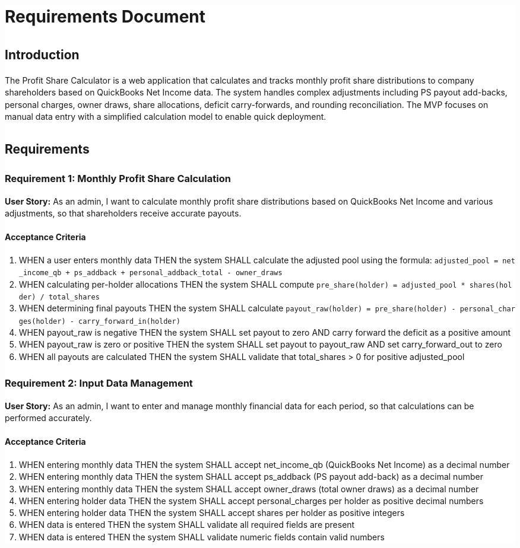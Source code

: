# Requirements Document

## Introduction

The Profit Share Calculator is a web application that calculates and tracks monthly profit share distributions to company shareholders based on QuickBooks Net Income data. The system handles complex adjustments including PS payout add-backs, personal charges, owner draws, share allocations, deficit carry-forwards, and rounding reconciliation. The MVP focuses on manual data entry with a simplified calculation model to enable quick deployment.

## Requirements

### Requirement 1: Monthly Profit Share Calculation

**User Story:** As an admin, I want to calculate monthly profit share distributions based on QuickBooks Net Income and various adjustments, so that shareholders receive accurate payouts.

#### Acceptance Criteria

1. WHEN a user enters monthly data THEN the system SHALL calculate the adjusted pool using the formula: `adjusted_pool = net_income_qb + ps_addback + personal_addback_total - owner_draws`
2. WHEN calculating per-holder allocations THEN the system SHALL compute `pre_share(holder) = adjusted_pool * shares(holder) / total_shares`
3. WHEN determining final payouts THEN the system SHALL calculate `payout_raw(holder) = pre_share(holder) - personal_charges(holder) - carry_forward_in(holder)`
4. WHEN payout_raw is negative THEN the system SHALL set payout to zero AND carry forward the deficit as a positive amount
5. WHEN payout_raw is zero or positive THEN the system SHALL set payout to payout_raw AND set carry_forward_out to zero
6. WHEN all payouts are calculated THEN the system SHALL validate that total_shares > 0 for positive adjusted_pool

### Requirement 2: Input Data Management

**User Story:** As an admin, I want to enter and manage monthly financial data for each period, so that calculations can be performed accurately.

#### Acceptance Criteria

1. WHEN entering monthly data THEN the system SHALL accept net_income_qb (QuickBooks Net Income) as a decimal number
2. WHEN entering monthly data THEN the system SHALL accept ps_addback (PS payout add-back) as a decimal number
3. WHEN entering monthly data THEN the system SHALL accept owner_draws (total owner draws) as a decimal number
4. WHEN entering holder data THEN the system SHALL accept personal_charges per holder as positive decimal numbers
5. WHEN entering holder data THEN the system SHALL accept shares per holder as positive integers
6. WHEN data is entered THEN the system SHALL validate all required fields are present
7. WHEN data is entered THEN the system SHALL validate numeric fields contain valid numbers
